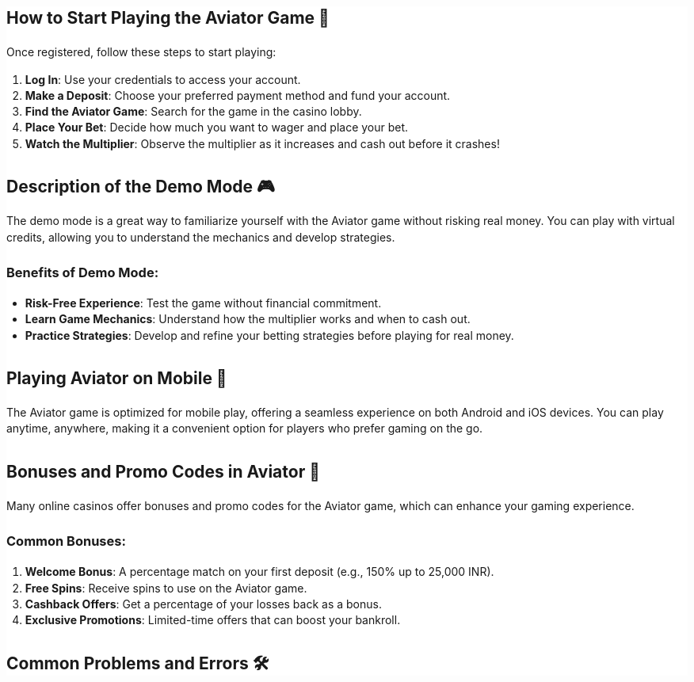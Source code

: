 ## How to Start Playing the Aviator Game 🚀

Once registered, follow these steps to start playing:

1.  **Log In**: Use your credentials to access your account.
2.  **Make a Deposit**: Choose your preferred payment method and fund
    your account.
3.  **Find the Aviator Game**: Search for the game in the casino lobby.
4.  **Place Your Bet**: Decide how much you want to wager and place your
    bet.
5.  **Watch the Multiplier**: Observe the multiplier as it increases and
    cash out before it crashes!

## Description of the Demo Mode 🎮

The demo mode is a great way to familiarize yourself with the Aviator
game without risking real money. You can play with virtual credits,
allowing you to understand the mechanics and develop strategies.

### Benefits of Demo Mode:

-   **Risk-Free Experience**: Test the game without financial
    commitment.
-   **Learn Game Mechanics**: Understand how the multiplier works and
    when to cash out.
-   **Practice Strategies**: Develop and refine your betting strategies
    before playing for real money.

## Playing Aviator on Mobile 📱

The Aviator game is optimized for mobile play, offering a seamless
experience on both Android and iOS devices. You can play anytime,
anywhere, making it a convenient option for players who prefer gaming on
the go.

## Bonuses and Promo Codes in Aviator 🎁

Many online casinos offer bonuses and promo codes for the Aviator game,
which can enhance your gaming experience.

### Common Bonuses:

1.  **Welcome Bonus**: A percentage match on your first deposit (e.g.,
    150% up to 25,000 INR).
2.  **Free Spins**: Receive spins to use on the Aviator game.
3.  **Cashback Offers**: Get a percentage of your losses back as a
    bonus.
4.  **Exclusive Promotions**: Limited-time offers that can boost your
    bankroll.

## Common Problems and Errors 🛠️
